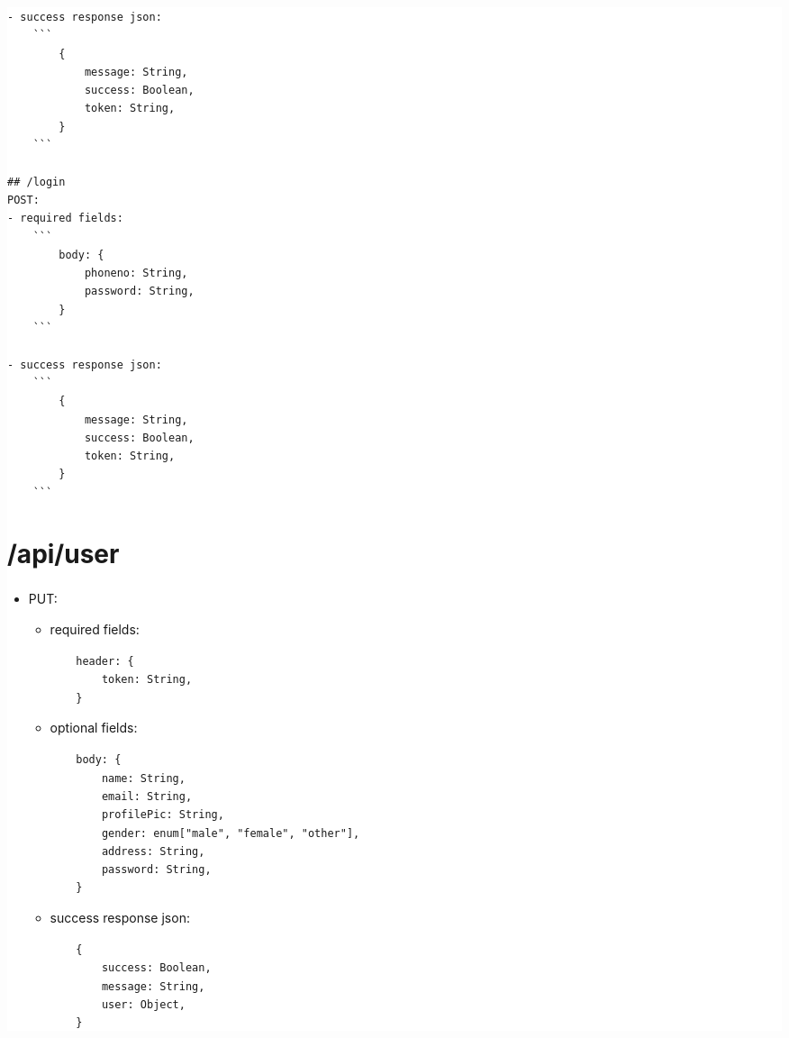     - success response json:
        ```
            {
                message: String,
                success: Boolean,
                token: String,
            }
        ```

    ## /login
    POST:
    - required fields:
        ```
            body: {
                phoneno: String,
                password: String,
            }
        ```

    - success response json:
        ```
            {
                message: String,
                success: Boolean,
                token: String,
            }
        ```


# /api/user
- PUT:
    - required fields:
        ```
            header: {
                token: String,
            }
        ```

    - optional fields:
        ```
            body: {
                name: String,
                email: String,
                profilePic: String,
                gender: enum["male", "female", "other"],
                address: String,
                password: String,
            }
        ```

    - success response json:
        ```
            {
                success: Boolean,
                message: String,
                user: Object,
            }
        ```
